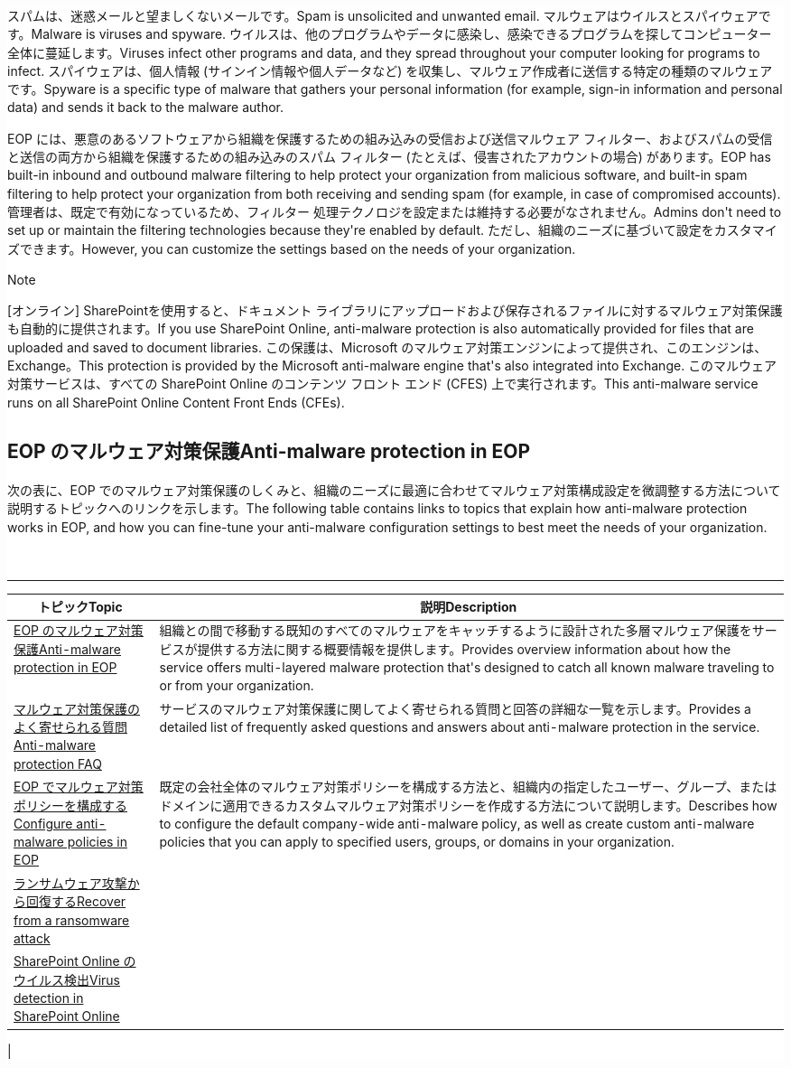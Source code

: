 <span data-ttu-id="0b9e9-109">スパムは、迷惑メールと望ましくないメールです。</span><span class="sxs-lookup"><span data-stu-id="0b9e9-109">Spam is unsolicited and unwanted email.</span></span> <span data-ttu-id="0b9e9-110">マルウェアはウイルスとスパイウェアです。</span><span class="sxs-lookup"><span data-stu-id="0b9e9-110">Malware is viruses and spyware.</span></span> <span data-ttu-id="0b9e9-111">ウイルスは、他のプログラムやデータに感染し、感染できるプログラムを探してコンピューター全体に蔓延します。</span><span class="sxs-lookup"><span data-stu-id="0b9e9-111">Viruses infect other programs and data, and they spread throughout your computer looking for programs to infect.</span></span> <span data-ttu-id="0b9e9-112">スパイウェアは、個人情報 (サインイン情報や個人データなど) を収集し、マルウェア作成者に送信する特定の種類のマルウェアです。</span><span class="sxs-lookup"><span data-stu-id="0b9e9-112">Spyware is a specific type of malware that gathers your personal information (for example, sign-in information and personal data) and sends it back to the malware author.</span></span>

<span data-ttu-id="0b9e9-113">EOP には、悪意のあるソフトウェアから組織を保護するための組み込みの受信および送信マルウェア フィルター、およびスパムの受信と送信の両方から組織を保護するための組み込みのスパム フィルター (たとえば、侵害されたアカウントの場合) があります。</span><span class="sxs-lookup"><span data-stu-id="0b9e9-113">EOP has built-in inbound and outbound malware filtering to help protect your organization from malicious software, and built-in spam filtering to help protect your organization from both receiving and sending spam (for example, in case of compromised accounts).</span></span> <span data-ttu-id="0b9e9-114">管理者は、既定で有効になっているため、フィルター 処理テクノロジを設定または維持する必要がなされません。</span><span class="sxs-lookup"><span data-stu-id="0b9e9-114">Admins don't need to set up or maintain the filtering technologies because they're enabled by default.</span></span> <span data-ttu-id="0b9e9-115">ただし、組織のニーズに基づいて設定をカスタマイズできます。</span><span class="sxs-lookup"><span data-stu-id="0b9e9-115">However, you can customize the settings based on the needs of your organization.</span></span>

> [!NOTE]
> <span data-ttu-id="0b9e9-116">[オンライン] SharePointを使用すると、ドキュメント ライブラリにアップロードおよび保存されるファイルに対するマルウェア対策保護も自動的に提供されます。</span><span class="sxs-lookup"><span data-stu-id="0b9e9-116">If you use SharePoint Online, anti-malware protection is also automatically provided for files that are uploaded and saved to document libraries.</span></span> <span data-ttu-id="0b9e9-117">この保護は、Microsoft のマルウェア対策エンジンによって提供され、このエンジンは、Exchange。</span><span class="sxs-lookup"><span data-stu-id="0b9e9-117">This protection is provided by the Microsoft anti-malware engine that's also integrated into Exchange.</span></span> <span data-ttu-id="0b9e9-118">このマルウェア対策サービスは、すべての SharePoint Online のコンテンツ フロント エンド (CFES) 上で実行されます。</span><span class="sxs-lookup"><span data-stu-id="0b9e9-118">This anti-malware service runs on all SharePoint Online Content Front Ends (CFEs).</span></span>

## <a name="anti-malware-protection-in-eop"></a><span data-ttu-id="0b9e9-119">EOP のマルウェア対策保護</span><span class="sxs-lookup"><span data-stu-id="0b9e9-119">Anti-malware protection in EOP</span></span>

<span data-ttu-id="0b9e9-120">次の表に、EOP でのマルウェア対策保護のしくみと、組織のニーズに最適に合わせてマルウェア対策構成設定を微調整する方法について説明するトピックへのリンクを示します。</span><span class="sxs-lookup"><span data-stu-id="0b9e9-120">The following table contains links to topics that explain how anti-malware protection works in EOP, and how you can fine-tune your anti-malware configuration settings to best meet the needs of your organization.</span></span>

<br>

****

|<span data-ttu-id="0b9e9-121">トピック</span><span class="sxs-lookup"><span data-stu-id="0b9e9-121">Topic</span></span>|<span data-ttu-id="0b9e9-122">説明</span><span class="sxs-lookup"><span data-stu-id="0b9e9-122">Description</span></span>|
|---|---|
|[<span data-ttu-id="0b9e9-123">EOP のマルウェア対策保護</span><span class="sxs-lookup"><span data-stu-id="0b9e9-123">Anti-malware protection in EOP</span></span>](anti-malware-protection.md)|<span data-ttu-id="0b9e9-124">組織との間で移動する既知のすべてのマルウェアをキャッチするように設計された多層マルウェア保護をサービスが提供する方法に関する概要情報を提供します。</span><span class="sxs-lookup"><span data-stu-id="0b9e9-124">Provides overview information about how the service offers multi-layered malware protection that's designed to catch all known malware traveling to or from your organization.</span></span>|
|[<span data-ttu-id="0b9e9-125">マルウェア対策保護のよく寄せられる質問</span><span class="sxs-lookup"><span data-stu-id="0b9e9-125">Anti-malware protection FAQ</span></span>](anti-malware-protection-faq-eop.yml)|<span data-ttu-id="0b9e9-126">サービスのマルウェア対策保護に関してよく寄せられる質問と回答の詳細な一覧を示します。</span><span class="sxs-lookup"><span data-stu-id="0b9e9-126">Provides a detailed list of frequently asked questions and answers about anti-malware protection in the service.</span></span>|
|[<span data-ttu-id="0b9e9-127">EOP でマルウェア対策ポリシーを構成する</span><span class="sxs-lookup"><span data-stu-id="0b9e9-127">Configure anti-malware policies in EOP</span></span>](configure-anti-malware-policies.md)|<span data-ttu-id="0b9e9-128">既定の会社全体のマルウェア対策ポリシーを構成する方法と、組織内の指定したユーザー、グループ、またはドメインに適用できるカスタムマルウェア対策ポリシーを作成する方法について説明します。</span><span class="sxs-lookup"><span data-stu-id="0b9e9-128">Describes how to configure the default company-wide anti-malware policy, as well as create custom anti-malware policies that you can apply to specified users, groups, or domains in your organization.</span></span>|
|[<span data-ttu-id="0b9e9-129">ランサムウェア攻撃から回復する</span><span class="sxs-lookup"><span data-stu-id="0b9e9-129">Recover from a ransomware attack</span></span>](recover-from-ransomware.md)||
|[<span data-ttu-id="0b9e9-130">SharePoint Online のウイルス検出</span><span class="sxs-lookup"><span data-stu-id="0b9e9-130">Virus detection in SharePoint Online</span></span>](virus-detection-in-spo.md)|
|
